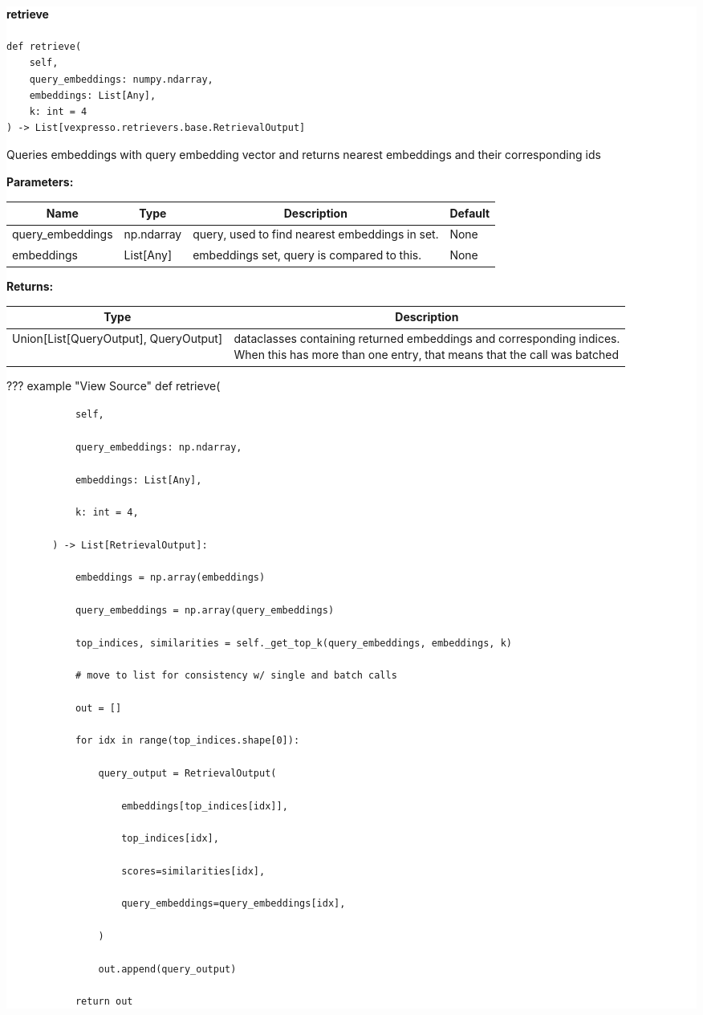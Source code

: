     
#### retrieve

```python3
def retrieve(
    self,
    query_embeddings: numpy.ndarray,
    embeddings: List[Any],
    k: int = 4
) -> List[vexpresso.retrievers.base.RetrievalOutput]
```

Queries embeddings with query embedding vector and returns nearest embeddings and their corresponding ids

**Parameters:**

| Name | Type | Description | Default |
|---|---|---|---|
| query_embeddings | np.ndarray | query, used to find nearest embeddings in set. | None |
| embeddings | List[Any] | embeddings set, query is compared to this. | None |

**Returns:**

| Type | Description |
|---|---|
| Union[List[QueryOutput], QueryOutput] | dataclasses containing returned embeddings and corresponding indices.<br>When this has more than one entry, that means that the call was batched |

??? example "View Source"
            def retrieve(

                self,

                query_embeddings: np.ndarray,

                embeddings: List[Any],

                k: int = 4,

            ) -> List[RetrievalOutput]:

                embeddings = np.array(embeddings)

                query_embeddings = np.array(query_embeddings)

                top_indices, similarities = self._get_top_k(query_embeddings, embeddings, k)

                # move to list for consistency w/ single and batch calls

                out = []

                for idx in range(top_indices.shape[0]):

                    query_output = RetrievalOutput(

                        embeddings[top_indices[idx]],

                        top_indices[idx],

                        scores=similarities[idx],

                        query_embeddings=query_embeddings[idx],

                    )

                    out.append(query_output)

                return out
